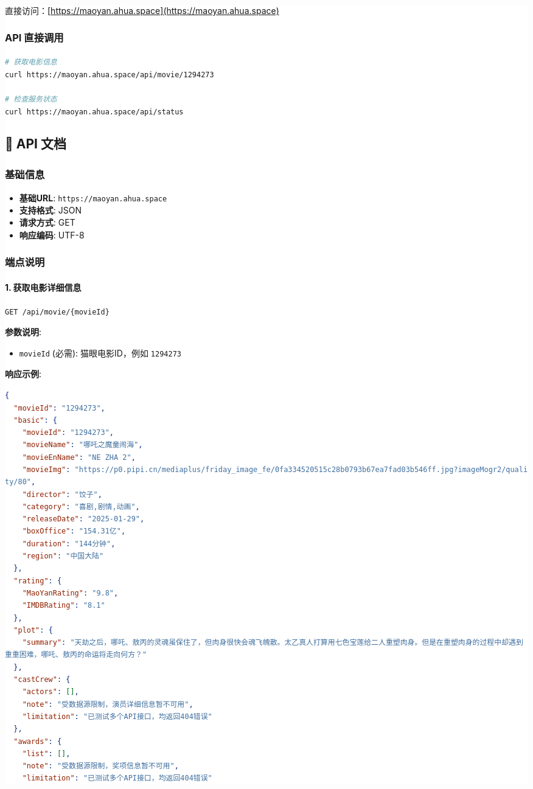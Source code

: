 直接访问：[https://maoyan.ahua.space](https://maoyan.ahua.space)

### API 直接调用

```bash
# 获取电影信息
curl https://maoyan.ahua.space/api/movie/1294273

# 检查服务状态
curl https://maoyan.ahua.space/api/status
```

## 📖 API 文档

### 基础信息

- **基础URL**: `https://maoyan.ahua.space`
- **支持格式**: JSON
- **请求方式**: GET
- **响应编码**: UTF-8

### 端点说明

#### 1. 获取电影详细信息

```
GET /api/movie/{movieId}
```

**参数说明**:
- `movieId` (必需): 猫眼电影ID，例如 `1294273`

**响应示例**:
```json
{
  "movieId": "1294273",
  "basic": {
    "movieId": "1294273",
    "movieName": "哪吒之魔童闹海",
    "movieEnName": "NE ZHA 2",
    "movieImg": "https://p0.pipi.cn/mediaplus/friday_image_fe/0fa334520515c28b0793b67ea7fad03b546ff.jpg?imageMogr2/quality/80",
    "director": "饺子",
    "category": "喜剧,剧情,动画",
    "releaseDate": "2025-01-29",
    "boxOffice": "154.31亿",
    "duration": "144分钟",
    "region": "中国大陆"
  },
  "rating": {
    "MaoYanRating": "9.8",
    "IMDBRating": "8.1"
  },
  "plot": {
    "summary": "天劫之后，哪吒、敖丙的灵魂虽保住了，但肉身很快会魂飞魄散。太乙真人打算用七色宝莲给二人重塑肉身。但是在重塑肉身的过程中却遇到重重困难，哪吒、敖丙的命运将走向何方？"
  },
  "castCrew": {
    "actors": [],
    "note": "受数据源限制，演员详细信息暂不可用",
    "limitation": "已测试多个API接口，均返回404错误"
  },
  "awards": {
    "list": [],
    "note": "受数据源限制，奖项信息暂不可用",
    "limitation": "已测试多个API接口，均返回404错误"
```